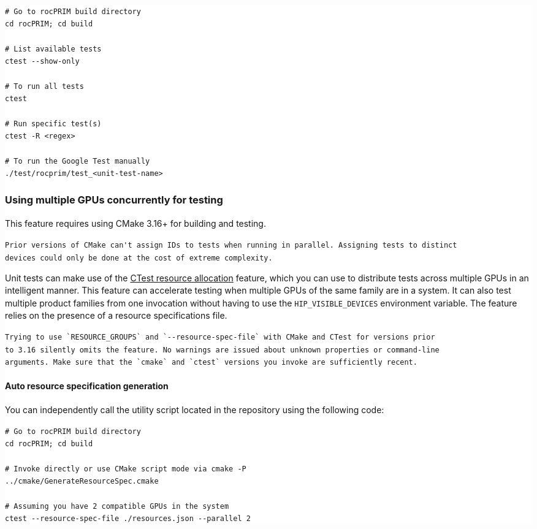 ```shell
# Go to rocPRIM build directory
cd rocPRIM; cd build

# List available tests
ctest --show-only

# To run all tests
ctest

# Run specific test(s)
ctest -R <regex>

# To run the Google Test manually
./test/rocprim/test_<unit-test-name>
```

### Using multiple GPUs concurrently for testing

This feature requires using CMake 3.16+ for building and testing.

```note
Prior versions of CMake can't assign IDs to tests when running in parallel. Assigning tests to distinct
devices could only be done at the cost of extreme complexity.
```

Unit tests can make use of the
[CTest resource allocation](https://cmake.org/cmake/help/latest/manual/ctest.1.html#resource-allocation)
feature, which you can use to distribute tests across multiple GPUs in an intelligent manner. This
feature can accelerate testing when multiple GPUs of the same family are in a system. It can also test
multiple product families from one invocation without having to use the `HIP_VISIBLE_DEVICES`
environment variable. The feature relies on the presence of a resource specifications file.

```important
Trying to use `RESOURCE_GROUPS` and `--resource-spec-file` with CMake and CTest for versions prior
to 3.16 silently omits the feature. No warnings are issued about unknown properties or command-line
arguments. Make sure that the `cmake` and `ctest` versions you invoke are sufficiently recent.
```

#### Auto resource specification generation

You can independently call the utility script located in the repository using the following code:

```shell
# Go to rocPRIM build directory
cd rocPRIM; cd build

# Invoke directly or use CMake script mode via cmake -P
../cmake/GenerateResourceSpec.cmake

# Assuming you have 2 compatible GPUs in the system
ctest --resource-spec-file ./resources.json --parallel 2
```

